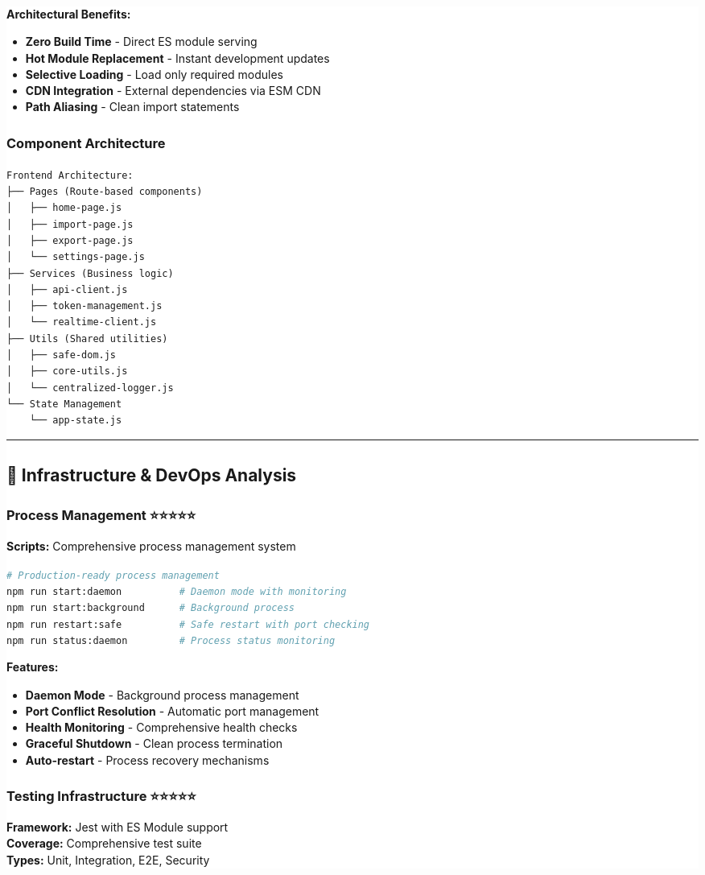 **Architectural Benefits:**
- **Zero Build Time** - Direct ES module serving
- **Hot Module Replacement** - Instant development updates
- **Selective Loading** - Load only required modules
- **CDN Integration** - External dependencies via ESM CDN
- **Path Aliasing** - Clean import statements

### **Component Architecture**
```
Frontend Architecture:
├── Pages (Route-based components)
│   ├── home-page.js
│   ├── import-page.js
│   ├── export-page.js
│   └── settings-page.js
├── Services (Business logic)
│   ├── api-client.js
│   ├── token-management.js
│   └── realtime-client.js
├── Utils (Shared utilities)
│   ├── safe-dom.js
│   ├── core-utils.js
│   └── centralized-logger.js
└── State Management
    └── app-state.js
```

---

## 🔧 **Infrastructure & DevOps Analysis**

### **Process Management** ⭐⭐⭐⭐⭐
**Scripts:** Comprehensive process management system

```bash
# Production-ready process management
npm run start:daemon          # Daemon mode with monitoring
npm run start:background      # Background process
npm run restart:safe          # Safe restart with port checking
npm run status:daemon         # Process status monitoring
```

**Features:**
- **Daemon Mode** - Background process management
- **Port Conflict Resolution** - Automatic port management
- **Health Monitoring** - Comprehensive health checks
- **Graceful Shutdown** - Clean process termination
- **Auto-restart** - Process recovery mechanisms

### **Testing Infrastructure** ⭐⭐⭐⭐⭐
**Framework:** Jest with ES Module support  
**Coverage:** Comprehensive test suite  
**Types:** Unit, Integration, E2E, Security
